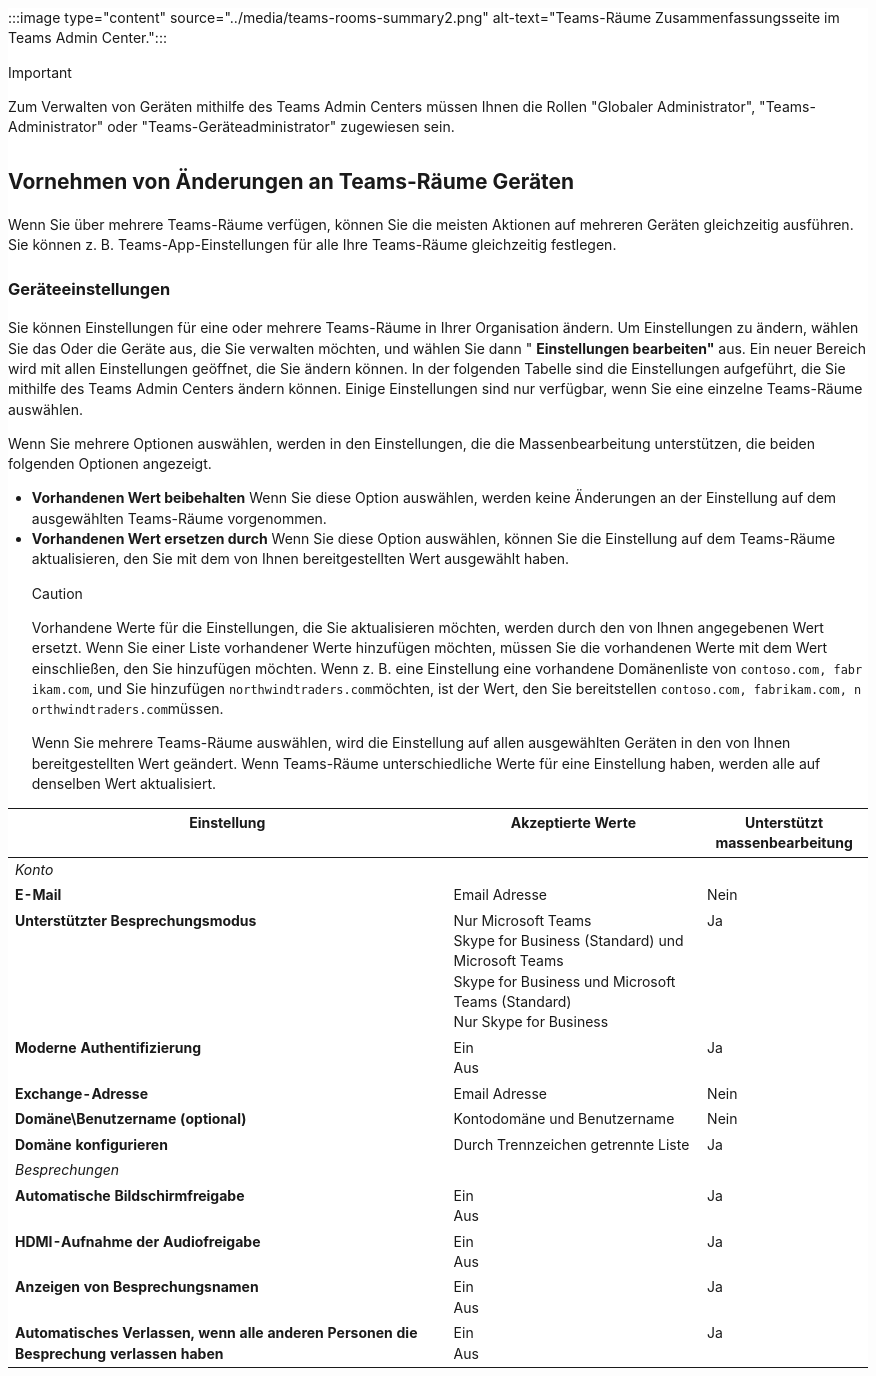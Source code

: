 :::image type="content" source="../media/teams-rooms-summary2.png" alt-text="Teams-Räume Zusammenfassungsseite im Teams Admin Center.":::


> [!IMPORTANT]
> Zum Verwalten von Geräten mithilfe des Teams Admin Centers müssen Ihnen die Rollen "Globaler Administrator", "Teams-Administrator" oder "Teams-Geräteadministrator" zugewiesen sein.

## <a name="make-changes-to-teams-rooms-devices"></a>Vornehmen von Änderungen an Teams-Räume Geräten

Wenn Sie über mehrere Teams-Räume verfügen, können Sie die meisten Aktionen auf mehreren Geräten gleichzeitig ausführen. Sie können z. B. Teams-App-Einstellungen für alle Ihre Teams-Räume gleichzeitig festlegen.

### <a name="device-settings"></a>Geräteeinstellungen

Sie können Einstellungen für eine oder mehrere Teams-Räume in Ihrer Organisation ändern. Um Einstellungen zu ändern, wählen Sie das Oder die Geräte aus, die Sie verwalten möchten, und wählen Sie dann " **Einstellungen bearbeiten"** aus. Ein neuer Bereich wird mit allen Einstellungen geöffnet, die Sie ändern können. In der folgenden Tabelle sind die Einstellungen aufgeführt, die Sie mithilfe des Teams Admin Centers ändern können. Einige Einstellungen sind nur verfügbar, wenn Sie eine einzelne Teams-Räume auswählen.

Wenn Sie mehrere Optionen auswählen, werden in den Einstellungen, die die Massenbearbeitung unterstützen, die beiden folgenden Optionen angezeigt.

- **Vorhandenen Wert beibehalten** Wenn Sie diese Option auswählen, werden keine Änderungen an der Einstellung auf dem ausgewählten Teams-Räume vorgenommen.
- **Vorhandenen Wert ersetzen durch** Wenn Sie diese Option auswählen, können Sie die Einstellung auf dem Teams-Räume aktualisieren, den Sie mit dem von Ihnen bereitgestellten Wert ausgewählt haben.
    > [!CAUTION]
    > Vorhandene Werte für die Einstellungen, die Sie aktualisieren möchten, werden durch den von Ihnen angegebenen Wert ersetzt. Wenn Sie einer Liste vorhandener Werte hinzufügen möchten, müssen Sie die vorhandenen Werte mit dem Wert einschließen, den Sie hinzufügen möchten. Wenn z. B. eine Einstellung eine vorhandene Domänenliste von `contoso.com, fabrikam.com`, und Sie hinzufügen `northwindtraders.com`möchten, ist der Wert, den Sie bereitstellen `contoso.com, fabrikam.com, northwindtraders.com`müssen.
    >
    > Wenn Sie mehrere Teams-Räume auswählen, wird die Einstellung auf allen ausgewählten Geräten in den von Ihnen bereitgestellten Wert geändert. Wenn Teams-Räume unterschiedliche Werte für eine Einstellung haben, werden alle auf denselben Wert aktualisiert.

| Einstellung                                                      | Akzeptierte Werte                                        | Unterstützt massenbearbeitung |
|--------------------------------------------------------------|--------------------------------------------------------|--------------------|
| *Konto*                                                    |                                                        |                    |
| **E-Mail**                                                    | Email Adresse                                          | Nein                 |
| **Unterstützter Besprechungsmodus**                                   | Nur Microsoft Teams<br>Skype for Business (Standard) und Microsoft Teams<br>Skype for Business und Microsoft Teams (Standard)<br>Nur Skype for Business|Ja|
| **Moderne Authentifizierung**                                    | Ein<br>Aus                                              | Ja                |
| **Exchange-Adresse**                                         | Email Adresse                                          | Nein                 |
| **Domäne\Benutzername (optional)**                               | Kontodomäne und Benutzername                           | Nein                 |
| **Domäne konfigurieren**                                         | Durch Trennzeichen getrennte Liste                                   | Ja                |
| *Besprechungen*                                                   |                                                        |                    |
| **Automatische Bildschirmfreigabe**                                 | Ein<br>Aus                                              | Ja                |
| **HDMI-Aufnahme der Audiofreigabe**                                 | Ein<br>Aus                                              | Ja                |
| **Anzeigen von Besprechungsnamen**                                       | Ein<br>Aus                                              | Ja                |
| **Automatisches Verlassen, wenn alle anderen Personen die Besprechung verlassen haben**                 | Ein<br>Aus                                              | Ja                |